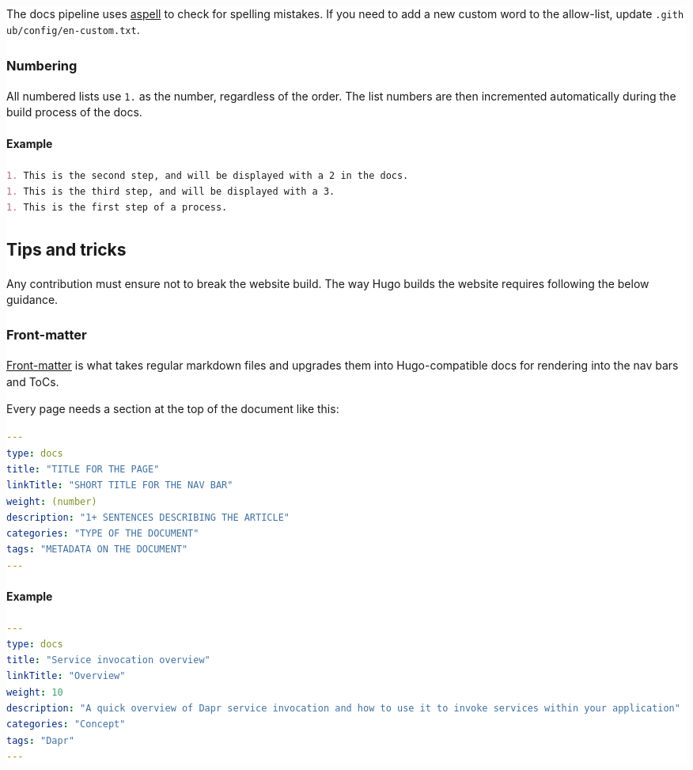 The docs pipeline uses [aspell](http://aspell.net/) to check for spelling mistakes. If you need to add a new custom word to the allow-list, update `.github/config/en-custom.txt`.

### Numbering

All numbered lists use `1.` as the number, regardless of the order. The list numbers are then incremented automatically during the build process of the docs.

#### Example

```md
1. This is the second step, and will be displayed with a 2 in the docs.
1. This is the third step, and will be displayed with a 3.
1. This is the first step of a process.
```

## Tips and tricks

Any contribution must ensure not to break the website build. The way Hugo builds the website requires following the below guidance.

### Front-matter

[Front-matter](https://www.docsy.dev/docs/adding-content/content/#page-frontmatter) is what takes regular markdown files and upgrades them into Hugo-compatible docs for rendering into the nav bars and ToCs.

Every page needs a section at the top of the document like this:

```yaml
---
type: docs
title: "TITLE FOR THE PAGE"
linkTitle: "SHORT TITLE FOR THE NAV BAR"
weight: (number)
description: "1+ SENTENCES DESCRIBING THE ARTICLE"
categories: "TYPE OF THE DOCUMENT"
tags: "METADATA ON THE DOCUMENT"
---
```

#### Example

```yaml
---
type: docs
title: "Service invocation overview"
linkTitle: "Overview"
weight: 10
description: "A quick overview of Dapr service invocation and how to use it to invoke services within your application"
categories: "Concept"
tags: "Dapr"
---
```
